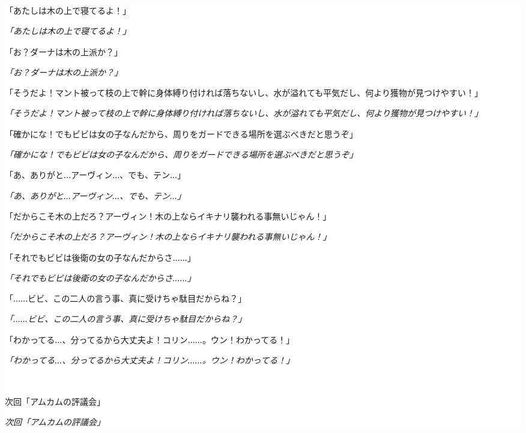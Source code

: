「あたしは木の上で寝てるよ！」

*「あたしは木の上で寝てるよ！」*

「お？ダーナは木の上派か？」

*「お？ダーナは木の上派か？」*

「そうだよ！マント被って枝の上で幹に身体縛り付ければ落ちないし、水が溢れても平気だし、何より獲物が見つけやすい！」

*「そうだよ！マント被って枝の上で幹に身体縛り付ければ落ちないし、水が溢れても平気だし、何より獲物が見つけやすい！」*

「確かにな！でもビビは女の子なんだから、周りをガードできる場所を選ぶべきだと思うぞ」

*「確かにな！でもビビは女の子なんだから、周りをガードできる場所を選ぶべきだと思うぞ」*

「あ、ありがと…アーヴィン…、でも、テン…」

*「あ、ありがと…アーヴィン…、でも、テン…」*

「だからこそ木の上だろ？アーヴィン！木の上ならイキナリ襲われる事無いじゃん！」

*「だからこそ木の上だろ？アーヴィン！木の上ならイキナリ襲われる事無いじゃん！」*

「それでもビビは後衛の女の子なんだからさ……」

*「それでもビビは後衛の女の子なんだからさ……」*

「……ビビ、この二人の言う事、真に受けちゃ駄目だからね？」

*「……ビビ、この二人の言う事、真に受けちゃ駄目だからね？」*

「わかってる…、分ってるから大丈夫よ！コリン……。ウン！わかってる！」

*「わかってる…、分ってるから大丈夫よ！コリン……。ウン！わかってる！」*

&nbsp;

次回「アムカムの評議会」

*次回「アムカムの評議会」*

